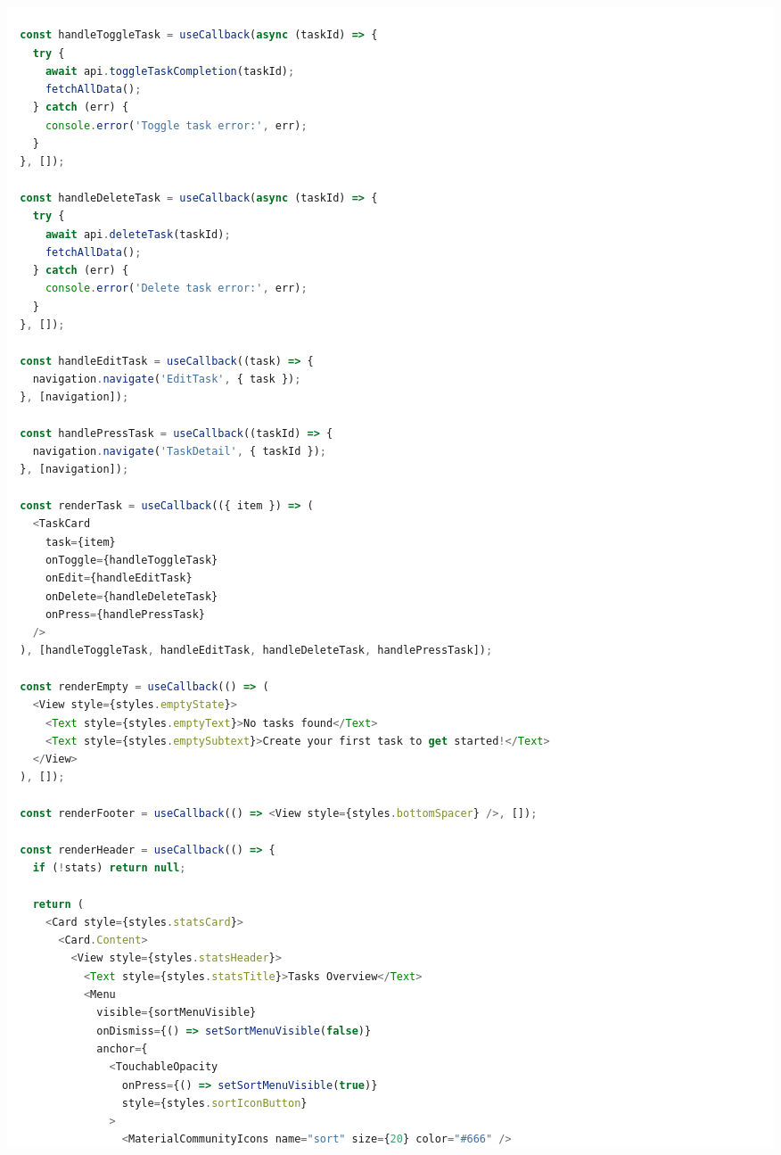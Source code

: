```javascript

  const handleToggleTask = useCallback(async (taskId) => {
    try {
      await api.toggleTaskCompletion(taskId);
      fetchAllData();
    } catch (err) {
      console.error('Toggle task error:', err);
    }
  }, []);

  const handleDeleteTask = useCallback(async (taskId) => {
    try {
      await api.deleteTask(taskId);
      fetchAllData();
    } catch (err) {
      console.error('Delete task error:', err);
    }
  }, []);

  const handleEditTask = useCallback((task) => {
    navigation.navigate('EditTask', { task });
  }, [navigation]);

  const handlePressTask = useCallback((taskId) => {
    navigation.navigate('TaskDetail', { taskId });
  }, [navigation]);

  const renderTask = useCallback(({ item }) => (
    <TaskCard
      task={item}
      onToggle={handleToggleTask}
      onEdit={handleEditTask}
      onDelete={handleDeleteTask}
      onPress={handlePressTask}
    />
  ), [handleToggleTask, handleEditTask, handleDeleteTask, handlePressTask]);

  const renderEmpty = useCallback(() => (
    <View style={styles.emptyState}>
      <Text style={styles.emptyText}>No tasks found</Text>
      <Text style={styles.emptySubtext}>Create your first task to get started!</Text>
    </View>
  ), []);

  const renderFooter = useCallback(() => <View style={styles.bottomSpacer} />, []);

  const renderHeader = useCallback(() => {
    if (!stats) return null;

    return (
      <Card style={styles.statsCard}>
        <Card.Content>
          <View style={styles.statsHeader}>
            <Text style={styles.statsTitle}>Tasks Overview</Text>
            <Menu
              visible={sortMenuVisible}
              onDismiss={() => setSortMenuVisible(false)}
              anchor={
                <TouchableOpacity
                  onPress={() => setSortMenuVisible(true)}
                  style={styles.sortIconButton}
                >
                  <MaterialCommunityIcons name="sort" size={20} color="#666" />
```